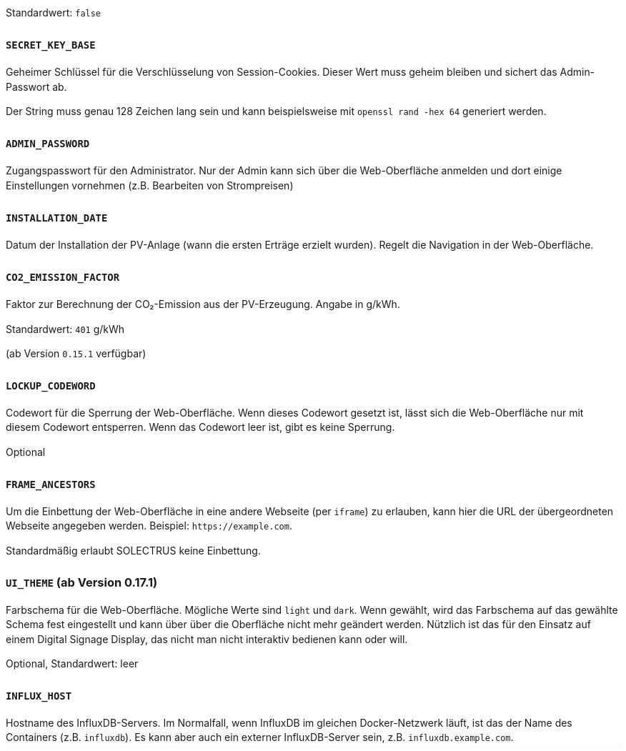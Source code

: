 Standardwert: `false`

### `SECRET_KEY_BASE`

Geheimer Schlüssel für die Verschlüsselung von Session-Cookies. Dieser Wert muss geheim bleiben und sichert das Admin-Passwort ab.

Der String muss genau 128 Zeichen lang sein und kann beispielsweise mit `openssl rand -hex 64` generiert werden.

### `ADMIN_PASSWORD`

Zugangspasswort für den Administrator. Nur der Admin kann sich über die Web-Oberfläche anmelden und dort einige Einstellungen vornehmen (z.B. Bearbeiten von Strompreisen)

### `INSTALLATION_DATE`

Datum der Installation der PV-Anlage (wann die ersten Erträge erzielt wurden). Regelt die Navigation in der Web-Oberfläche.

### `CO2_EMISSION_FACTOR`

Faktor zur Berechnung der CO₂-Emission aus der PV-Erzeugung. Angabe in g/kWh.

Standardwert: `401` g/kWh

(ab Version `0.15.1` verfügbar)

### `LOCKUP_CODEWORD`

Codewort für die Sperrung der Web-Oberfläche. Wenn dieses Codewort gesetzt ist, lässt sich die Web-Oberfläche nur mit diesem Codewort entsperren. Wenn das Codewort leer ist, gibt es keine Sperrung.

Optional

### `FRAME_ANCESTORS`

Um die Einbettung der Web-Oberfläche in eine andere Webseite (per `iframe`) zu erlauben, kann hier die URL der übergeordneten Webseite angegeben werden. Beispiel: `https://example.com`.

Standardmäßig erlaubt SOLECTRUS keine Einbettung.

### `UI_THEME` (ab Version 0.17.1)

Farbschema für die Web-Oberfläche. Mögliche Werte sind `light` und `dark`. Wenn gewählt, wird das Farbschema auf das gewählte Schema fest eingestellt und kann über über die Oberfläche nicht mehr geändert werden. Nützlich ist das für den Einsatz auf einem Digital Signage Display, das nicht man nicht interaktiv bedienen kann oder will.

Optional, Standardwert: leer

### `INFLUX_HOST`

Hostname des InfluxDB-Servers. Im Normalfall, wenn InfluxDB im gleichen Docker-Netzwerk läuft, ist das der Name des Containers (z.B. `influxdb`). Es kann aber auch ein externer InfluxDB-Server sein, z.B. `influxdb.example.com`.
